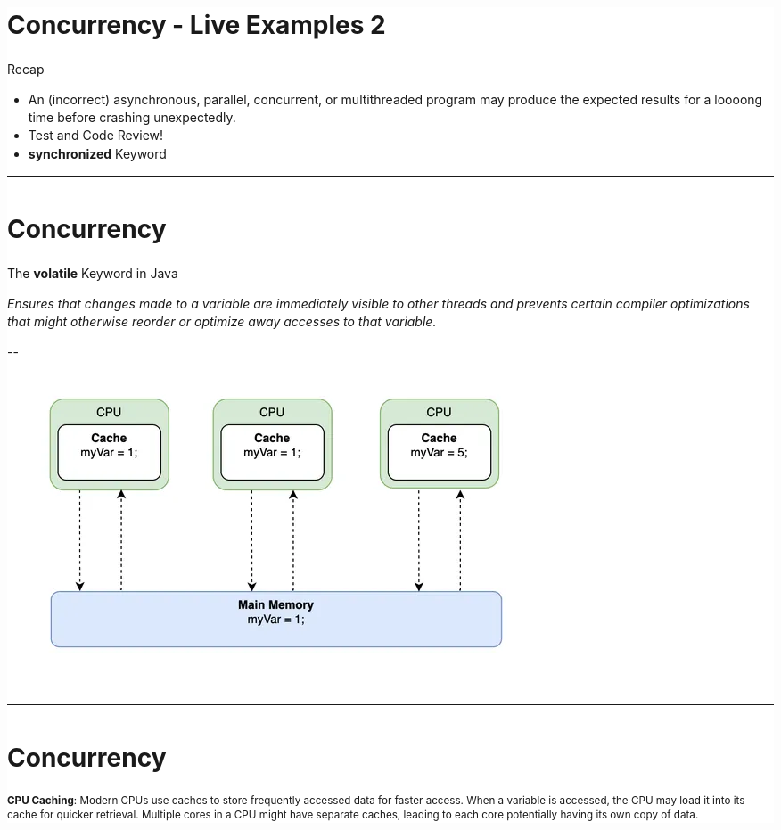 
# Concurrency - Live Examples 2

Recap

- An (incorrect) asynchronous, parallel, concurrent, or multithreaded program may produce the expected results for a loooong time before crashing unexpectedly.
- Test and Code Review!
- **synchronized** Keyword

---

# Concurrency

The **volatile** Keyword in Java

*Ensures that changes made to a variable are immediately visible to other threads and prevents certain compiler optimizations that might otherwise reorder or optimize away accesses to that variable.*

--

![volatile](/images/volatile.webp)

---

# Concurrency

<small>

**CPU Caching**:
Modern CPUs use caches to store frequently accessed data for faster access.
When a variable is accessed, the CPU may load it into its cache for quicker retrieval.
Multiple cores in a CPU might have separate caches, leading to each core potentially having its own copy of data.
